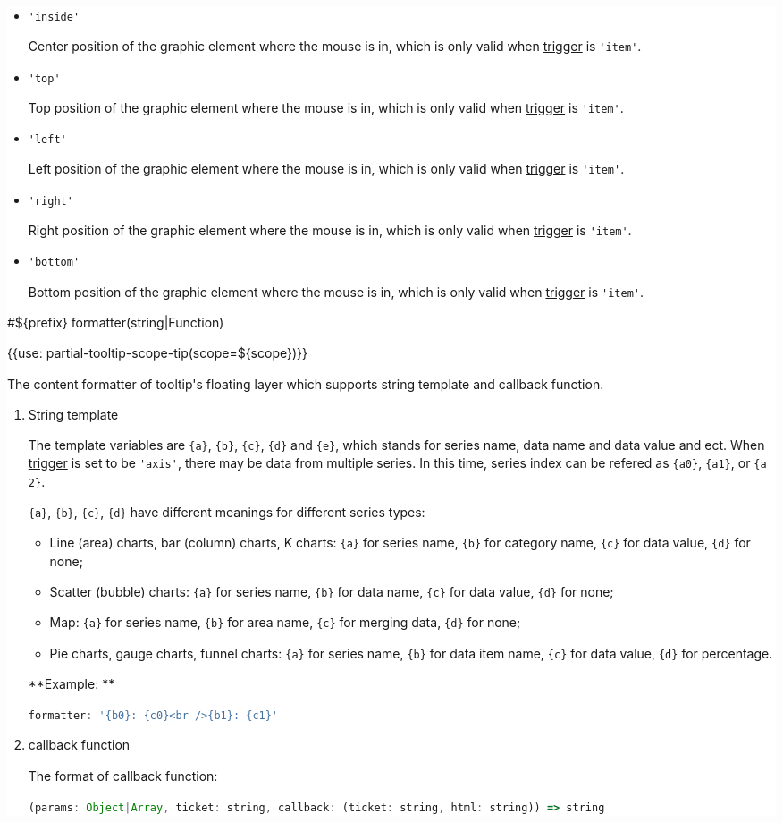 + `'inside'`

   Center position of the graphic element where the mouse is in, which is only valid when [trigger](~tooltip.trigger) is `'item'`.

+ `'top'`

    Top position of the graphic element where the mouse is in, which is only valid when [trigger](~tooltip.trigger) is `'item'`.

+ `'left'`

    Left position of the graphic element where the mouse is in, which is only valid when [trigger](~tooltip.trigger) is `'item'`.

+ `'right'`

    Right position of the graphic element where the mouse is in, which is only valid when [trigger](~tooltip.trigger) is `'item'`.

+ `'bottom'`

    Bottom position of the graphic element where the mouse is in, which is only valid when [trigger](~tooltip.trigger) is `'item'`.


#${prefix} formatter(string|Function)

{{use: partial-tooltip-scope-tip(scope=${scope})}}

The content formatter of tooltip's floating layer which supports string template and callback function.

1. String template

    The template variables are `{a}`, `{b}`, `{c}`, `{d}` and `{e}`, which stands for series name, data name and data value and ect. When [trigger](~tooltip.trigger) is set to be `'axis'`, there may be data from multiple series. In this time, series index can be refered as `{a0}`, `{a1}`, or `{a2}`.

    `{a}`, `{b}`, `{c}`, `{d}` have different meanings for different series types:

    + Line (area) charts, bar (column) charts, K charts: `{a}` for series name, `{b}` for category name, `{c}` for data value, `{d}` for none;

    + Scatter (bubble) charts: `{a}` for series name, `{b}` for data name, `{c}` for data value, `{d}` for none;

    + Map: `{a}` for series name, `{b}` for area name, `{c}` for merging data, `{d}` for none;

    + Pie charts, gauge charts, funnel charts: `{a}` for series name, `{b}` for data item name, `{c}` for data value, `{d}` for percentage.

    **Example: **
    ```js
    formatter: '{b0}: {c0}<br />{b1}: {c1}'
    ```

2. callback function

    The format of callback function:

    ```js
    (params: Object|Array, ticket: string, callback: (ticket: string, html: string)) => string
    ```

